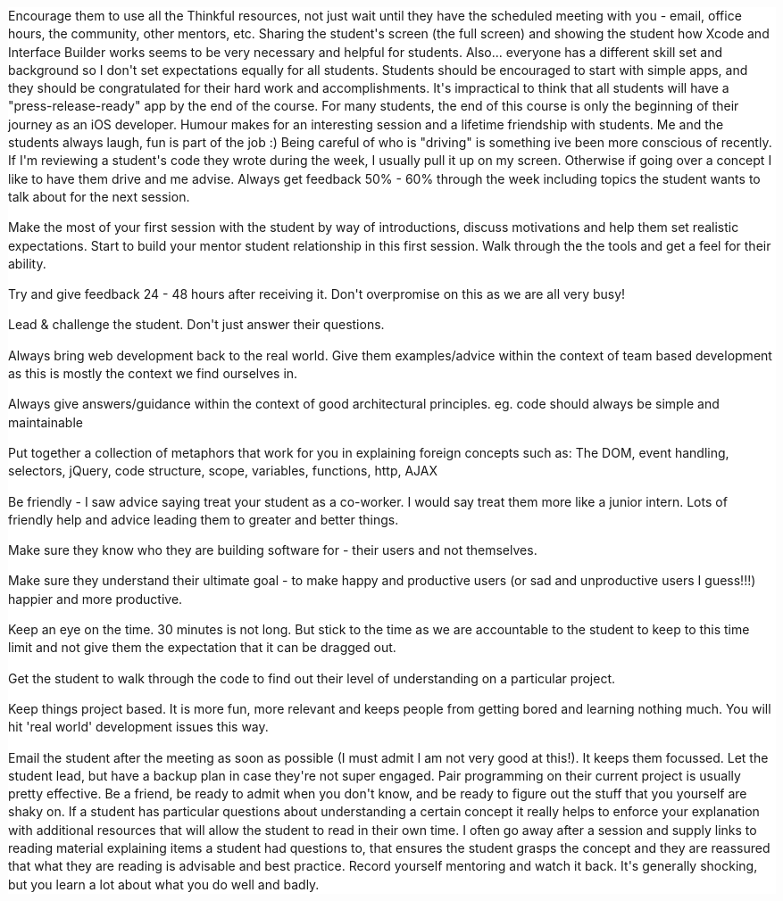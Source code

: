 Encourage them to use all the Thinkful resources, not just wait until they have the scheduled meeting with you - email, office hours, the community, other mentors, etc.
Sharing the student's screen (the full screen) and showing the student how Xcode and Interface Builder works seems to be very necessary and helpful for students. Also... everyone has a different skill set and background so I don't set expectations equally for all students. Students should be encouraged to start with simple apps, and they should be congratulated for their hard work and accomplishments. It's impractical to think that all students will have a "press-release-ready" app by the end of the course. For many students, the end of this course is only the beginning of their journey as an iOS developer.
Humour makes for an interesting session and a lifetime friendship with students. Me and the students always laugh, fun is part of the job :)
Being careful of who is "driving" is something ive been more conscious of recently. If I'm reviewing a student's code they wrote during the week, I usually pull it up on my screen. Otherwise if going over a concept I like to have them drive and me advise.
Always get feedback 50% - 60% through the week including topics the student wants to talk about for the next session.

Make the most of your first session with the student by way of introductions, discuss motivations and help them set realistic expectations. Start to build your mentor student relationship in this first session. Walk through the the tools and get a feel for their ability.

Try and give feedback 24 - 48 hours after receiving it. Don't overpromise on this as we are all very busy!

Lead & challenge the student. Don't just answer their questions.

Always bring web development back to the real world. Give them examples/advice within the context of team based development as this is mostly the context we find ourselves in.

Always give answers/guidance within the context of good architectural principles. eg. code should always be simple and maintainable

Put together a collection of metaphors that work for you in explaining foreign concepts such as: The DOM, event handling, selectors, jQuery, code structure, scope, variables, functions, http, AJAX

Be friendly - I saw advice saying treat your student as a co-worker. I would say treat them more like a junior intern. Lots of friendly help and advice leading them to greater and better things.

Make sure they know who they are building software for - their users and not themselves.

Make sure they understand their ultimate goal - to make happy and productive users (or sad and unproductive users I guess!!!) happier and more productive.

Keep an eye on the time. 30 minutes is not long. But stick to the time as we are accountable to the student to keep to this time limit and not give them the expectation that it can be dragged out.

Get the student to walk through the code to find out their level of understanding on a particular project.

Keep things project based. It is more fun, more relevant and keeps people from getting bored and learning nothing much. You will hit 'real world' development issues this way.

Email the student after the meeting as soon as possible (I must admit I am not very good at this!). It keeps them focussed.
Let the student lead, but have a backup plan in case they're not super engaged. Pair programming on their current project is usually pretty effective.
Be a friend, be ready to admit when you don't know, and be ready to figure out the stuff that you yourself are shaky on.
If a student has particular questions about understanding a certain concept it really helps to enforce your explanation with additional resources that will allow the student to read in their own time. I often go away after a session and supply links to reading material explaining items a student had questions to, that ensures the student grasps the concept and they are reassured that what they are reading is advisable and best practice.
Record yourself mentoring and watch it back. It's generally shocking, but you learn a lot about what you do well and badly.

